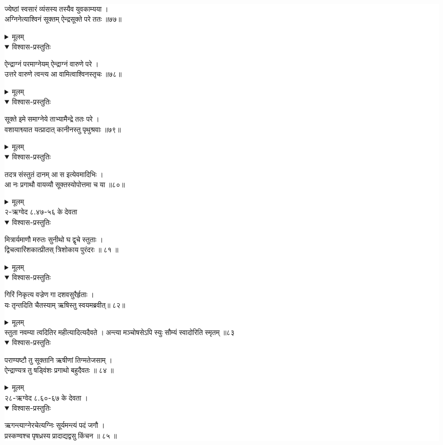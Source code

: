 ज्येष्ठां स्वसारं व्यंसस्य तस्यैव युवकाम्यया ।  
अग्निनेत्याश्विनं सूक्तम् ऐन्द्रसूक्ते परे ततः ॥७७॥
</details>

<details><summary>मूलम्</summary></details>

<details open><summary>विश्वास-प्रस्तुतिः</summary>

ऐन्द्राग्नं परमाग्नेयम् ऐन्द्राग्नं वारुणे परे ।  
उत्तरे वारुणे त्वन्त्य आ वामित्वाश्विनस्तृचः ॥७८॥
</details>

<details><summary>मूलम्</summary></details>

<details open><summary>विश्वास-प्रस्तुतिः</summary>

सूक्ते इमे समाग्नेये ताभ्यामैन्द्रे ततः परे ।  
वशायाश्व्यात यत्प्रादात् कानीनस्तु पृथुश्रवाः ॥७९॥
</details>

<details><summary>मूलम्</summary></details>

<details open><summary>विश्वास-प्रस्तुतिः</summary>

तदत्र संस्तुतं दानम् आ स इत्येवमादिभिः ।  
आ नः प्रगाथौ वायव्यौ सूक्तस्योपोत्तमा च या ॥८०॥
</details>

<details><summary>मूलम्</summary></details>
२-ऋग्वेद ८.४७-५६ के देवता  

<details open><summary>विश्वास-प्रस्तुतिः</summary>

मित्रार्यमाणौ मरुतः सुनीथो घ द्वृचे स्तुताः ।  
द्विचत्वारिंशकात्प्रीतस् त्रिशोकाय पुरंदरः ॥ ८१ ॥
</details>

<details><summary>मूलम्</summary></details>

<details open><summary>विश्वास-प्रस्तुतिः</summary>

गिरिं निकृत्य वज्रेण गा दशवसुरैर्हृताः ।  
यः तृन्तदिति चैतस्याम् ऋषिस्तु स्वयमब्रवीत्॥ ८२॥
</details>

<details><summary>मूलम्</summary></details>
स्तुता नवम्या त्वदितिर महीत्यादित्यदैवते ।  
अन्त्या मञ्चोषसेऽपि स्युः सौम्यं स्वादोरिति स्मृतम् ॥८३  

<details open><summary>विश्वास-प्रस्तुतिः</summary>

पराण्यष्टौ तु सूक्तानि ऋषीणां तिग्मतेजसाम् ।  
ऐन्द्राण्यत्र तु षड्विंशः प्रगाथो बहुदैवतः ॥ ८४ ॥
</details>

<details><summary>मूलम्</summary></details>
२८-ऋग्वेद ८.६०-६७ के देवता ।  

<details open><summary>विश्वास-प्रस्तुतिः</summary>

ऋगन्त्याग्नेरचेत्यग्निः सूर्यमन्त्यं पदं जगौ ।  
प्रस्कण्वश्च पृषध्रस्य प्रादाद्यद्वसु किंचन ॥ ८५ ॥
</details>
